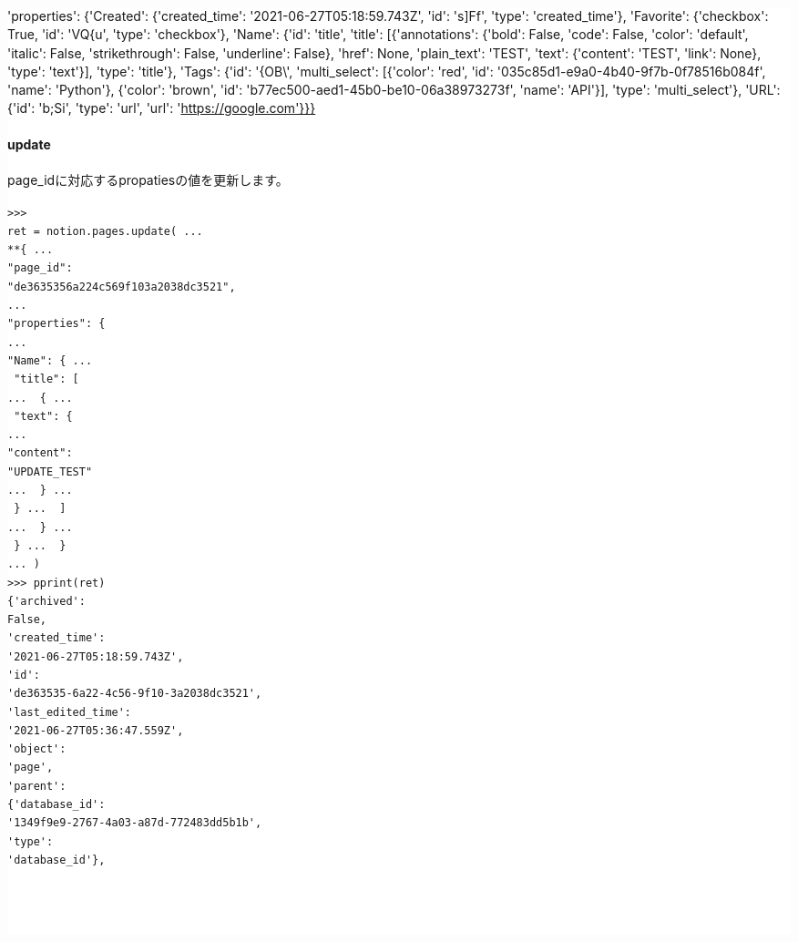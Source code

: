  'properties': {'Created': {'created_time': '<span class="hljs-number">2021-06-27</span>T05:18:59.743Z',
                            'id': 's]Ff',
                            'type': 'created_time'},
                'Favorite': {'checkbox': True,
                             'id': 'VQ{u',
                             'type': 'checkbox'},
                'Name': {'id': 'title',
                         'title': [{'annotations': {'bold': False,
                                                    'code': False,
                                                    'color': 'default',
                                                    'italic': False,
                                                    'strikethrough': False,
                                                    'underline': False},
                                    'href': None,
                                    'plain_text': 'TEST',
                                    'text': {'content': 'TEST', 'link': None},
                                    'type': 'text'}],
                         'type': 'title'},
                'Tags': {'id': '{OB\\',
                         'multi_select': [{'color': 'red',
                                           'id': '035c85d1-e9a0-4b40-9f7b-0f<span class="hljs-number">7851</span>6b084f',
                                           'name': 'Python'},
                                          {'color': 'brown',
                                           'id': 'b77ec500-aed1-45b0-be10-06a<span class="hljs-number">38973273</span>f',
                                           'name': 'API'}],
                         'type': 'multi_select'},
                'URL': {'id': 'b;Si',
                        'type': 'url',
                        'url': 'https://google.com'}}}
</code></pre><h4 id="hf4867d209f">update</h4><p>page_idに対応するpropatiesの値を更新します。</p><pre><code class="language-python hljs"><span class="hljs-meta">&gt;&gt;&gt; </span>ret = notion.pages.update(
<span class="hljs-meta">... </span>    **{
<span class="hljs-meta">... </span>        <span class="hljs-string">"page_id"</span>: <span class="hljs-string">"de3635356a224c569f103a2038dc3521"</span>,
<span class="hljs-meta">... </span>        <span class="hljs-string">"properties"</span>: {
<span class="hljs-meta">... </span>            <span class="hljs-string">"Name"</span>: {
<span class="hljs-meta">... </span>                <span class="hljs-string">"title"</span>: [
<span class="hljs-meta">... </span>                    {
<span class="hljs-meta">... </span>                        <span class="hljs-string">"text"</span>: {
<span class="hljs-meta">... </span>                            <span class="hljs-string">"content"</span>: <span class="hljs-string">"UPDATE_TEST"</span>
<span class="hljs-meta">... </span>                        }
<span class="hljs-meta">... </span>                    }
<span class="hljs-meta">... </span>                ]
<span class="hljs-meta">... </span>            }
<span class="hljs-meta">... </span>        }
<span class="hljs-meta">... </span>    }
<span class="hljs-meta">... </span>)
<span class="hljs-meta">&gt;&gt;&gt; </span>pprint(ret)
{<span class="hljs-string">'archived'</span>: <span class="hljs-literal">False</span>,
 <span class="hljs-string">'created_time'</span>: <span class="hljs-string">'2021-06-27T05:18:59.743Z'</span>,
 <span class="hljs-string">'id'</span>: <span class="hljs-string">'de363535-6a22-4c56-9f10-3a2038dc3521'</span>,
 <span class="hljs-string">'last_edited_time'</span>: <span class="hljs-string">'2021-06-27T05:36:47.559Z'</span>,
 <span class="hljs-string">'object'</span>: <span class="hljs-string">'page'</span>,
 <span class="hljs-string">'parent'</span>: {<span class="hljs-string">'database_id'</span>: <span class="hljs-string">'1349f9e9-2767-4a03-a87d-772483dd5b1b'</span>,
            <span class="hljs-string">'type'</span>: <span class="hljs-string">'database_id'</span>},